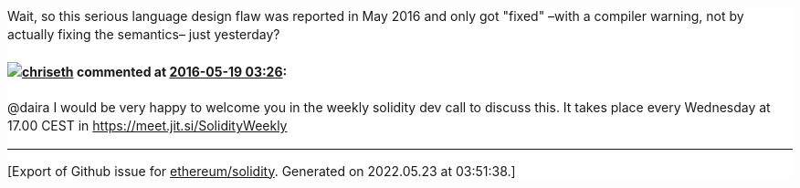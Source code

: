 Wait, so this serious language design flaw was reported in May 2016 and only got "fixed" &ndash;with a compiler warning, not by actually fixing the semantics&ndash; just yesterday?

#### <img src="https://avatars.githubusercontent.com/u/9073706?v=4" width="50">[chriseth](https://github.com/chriseth) commented at [2016-05-19 03:26](https://github.com/ethereum/solidity/issues/583#issuecomment-317773892):

@daira I would be very happy to welcome you in the weekly solidity dev call to discuss this. It takes place every Wednesday at 17.00 CEST in https://meet.jit.si/SolidityWeekly


-------------------------------------------------------------------------------



[Export of Github issue for [ethereum/solidity](https://github.com/ethereum/solidity). Generated on 2022.05.23 at 03:51:38.]
